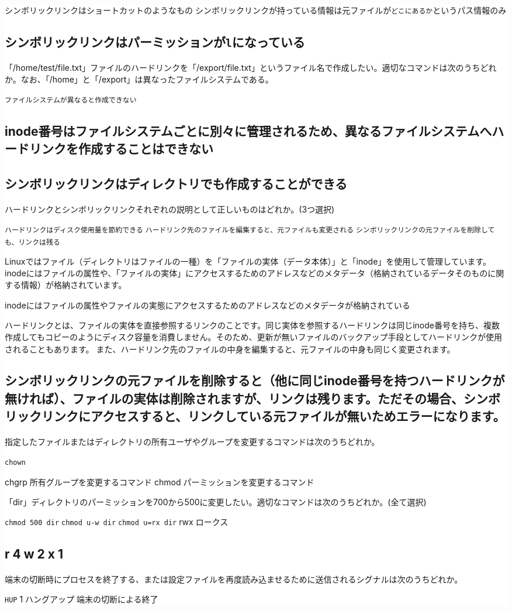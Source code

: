 シンボリックリンクはショートカットのようなもの
シンボリックリンクが持っている情報は元ファイルが`どこにあるか`というパス情報のみ

シンボリックリンクはパーミッションが`l`になっている
----------------------------------------------------------------
「/home/test/file.txt」ファイルのハードリンクを「/export/file.txt」というファイル名で作成したい。適切なコマンドは次のうちどれか。なお、「/home」と「/export」は異なったファイルシステムである。

`ファイルシステムが異なると作成できない`

inode番号はファイルシステムごとに別々に管理されるため、異なるファイルシステムへハードリンクを作成することはできない
----------------------------------------------------------------
シンボリックリンクはディレクトリでも作成することができる
----------------------------------------------------------------
ハードリンクとシンボリックリンクそれぞれの説明として正しいものはどれか。(3つ選択)

`ハードリンクはディスク使用量を節約できる`
`ハードリンク先のファイルを編集すると、元ファイルも変更される`
`シンボリックリンクの元ファイルを削除しても、リンクは残る`

Linuxではファイル（ディレクトリはファイルの一種）を「ファイルの実体（データ本体）」と「inode」を使用して管理しています。inodeにはファイルの属性や、「ファイルの実体」にアクセスするためのアドレスなどのメタデータ（格納されているデータそのものに関する情報）が格納されています。

inodeにはファイルの属性やファイルの実態にアクセスするためのアドレスなどのメタデータが格納されている

ハードリンクとは、ファイルの実体を直接参照するリンクのことです。同じ実体を参照するハードリンクは同じinode番号を持ち、複数作成してもコピーのようにディスク容量を消費しません。そのため、更新が無いファイルのバックアップ手段としてハードリンクが使用されることもあります。
また、ハードリンク先のファイルの中身を編集すると、元ファイルの中身も同じく変更されます。

シンボリックリンクの元ファイルを削除すると（他に同じinode番号を持つハードリンクが無ければ）、ファイルの実体は削除されますが、リンクは残ります。ただその場合、シンボリックリンクにアクセスすると、リンクしている元ファイルが無いためエラーになります。
----------------------------------------------------------------
指定したファイルまたはディレクトリの所有ユーザやグループを変更するコマンドは次のうちどれか。

`chown`

chgrp 所有グループを変更するコマンド
chmod パーミッションを変更するコマンド

「dir」ディレクトリのパーミッションを700から500に変更したい。適切なコマンドは次のうちどれか。(全て選択)

`chmod 500 dir`
`chmod u-w dir`
`chmod u=rx dir`
rwx
ロークス

r 4
w 2
x 1
----------------------------------------------------------------
端末の切断時にプロセスを終了する、または設定ファイルを再度読み込ませるために送信されるシグナルは次のうちどれか。

`HUP`
1
ハングアップ
端末の切断による終了
